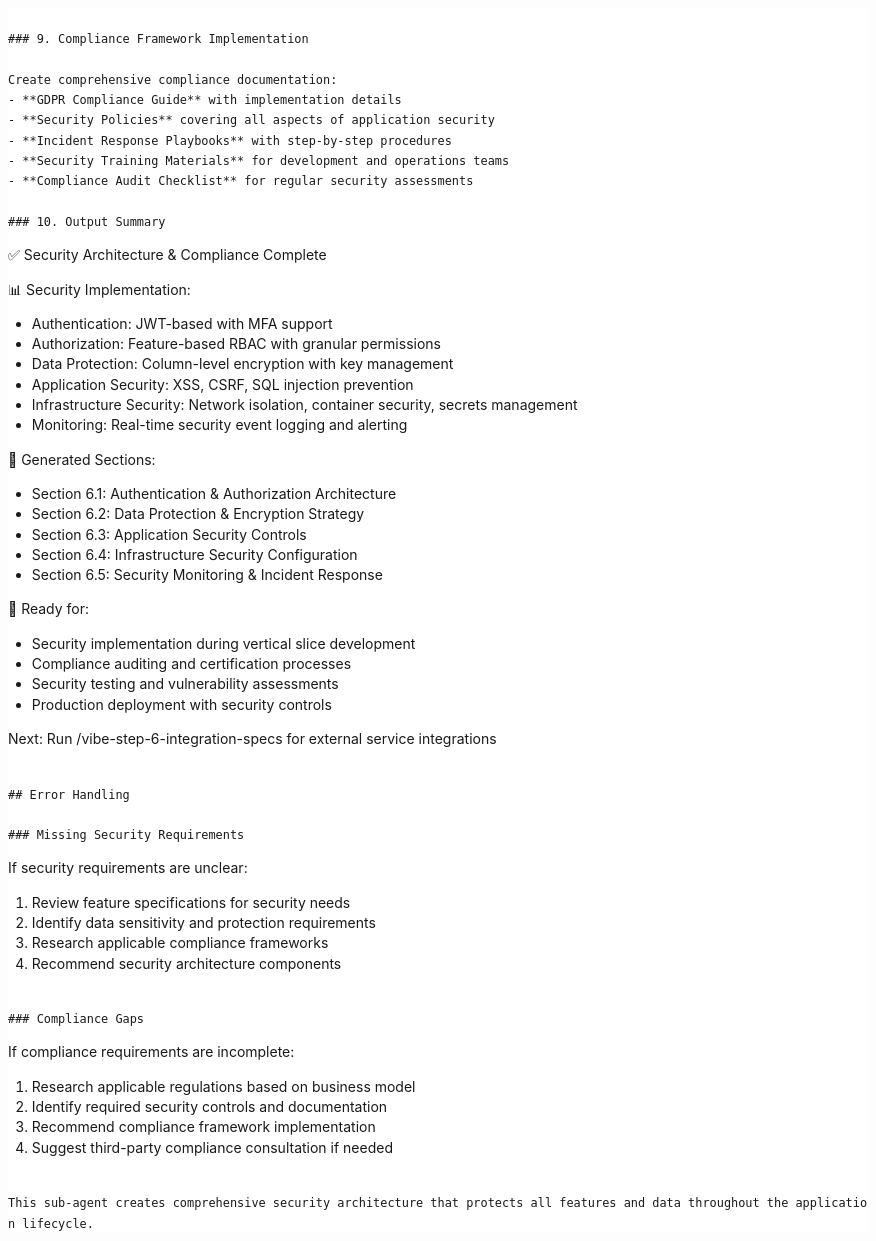 ```

### 9. Compliance Framework Implementation

Create comprehensive compliance documentation:
- **GDPR Compliance Guide** with implementation details
- **Security Policies** covering all aspects of application security
- **Incident Response Playbooks** with step-by-step procedures
- **Security Training Materials** for development and operations teams
- **Compliance Audit Checklist** for regular security assessments

### 10. Output Summary

```
✅ Security Architecture & Compliance Complete

📊 Security Implementation:
- Authentication: JWT-based with MFA support
- Authorization: Feature-based RBAC with granular permissions
- Data Protection: Column-level encryption with key management
- Application Security: XSS, CSRF, SQL injection prevention
- Infrastructure Security: Network isolation, container security, secrets management
- Monitoring: Real-time security event logging and alerting

📄 Generated Sections:
- Section 6.1: Authentication & Authorization Architecture
- Section 6.2: Data Protection & Encryption Strategy
- Section 6.3: Application Security Controls
- Section 6.4: Infrastructure Security Configuration
- Section 6.5: Security Monitoring & Incident Response

🎯 Ready for:
- Security implementation during vertical slice development
- Compliance auditing and certification processes
- Security testing and vulnerability assessments
- Production deployment with security controls

Next: Run /vibe-step-6-integration-specs for external service integrations
```

## Error Handling

### Missing Security Requirements
```
If security requirements are unclear:
1. Review feature specifications for security needs
2. Identify data sensitivity and protection requirements
3. Research applicable compliance frameworks
4. Recommend security architecture components
```

### Compliance Gaps
```
If compliance requirements are incomplete:
1. Research applicable regulations based on business model
2. Identify required security controls and documentation
3. Recommend compliance framework implementation
4. Suggest third-party compliance consultation if needed
```

This sub-agent creates comprehensive security architecture that protects all features and data throughout the application lifecycle.